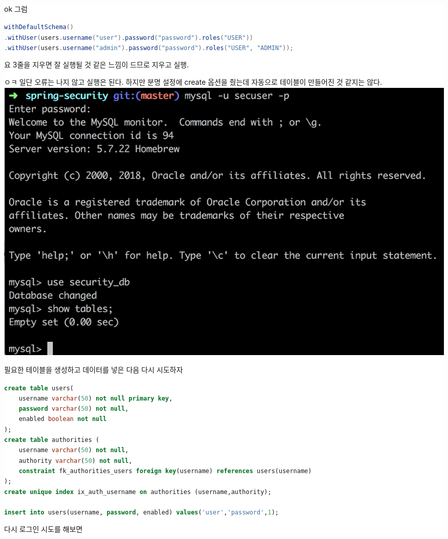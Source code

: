 ok 그럼

```java
withDefaultSchema()
.withUser(users.username("user").password("password").roles("USER"))
.withUser(users.username("admin").password("password").roles("USER", "ADMIN"));
```

요 3줄을 지우면 잘 실행될 것 같은 느낌이 드므로 지우고 실행.

ㅇㅋ 일단 오류는 나지 않고 실행은 된다. 하지만 분명 설정에 create 옵션을 줬는데 자동으로 테이블이 만들어진 것 같지는 않다.
![](/assets/spring-security/2018-05-25-spring-security-2-c15dd114.png)

필요한 테이블을 생성하고 데이터를 넣은 다음 다시 시도하자

```sql
create table users(
	username varchar(50) not null primary key,
	password varchar(50) not null,
	enabled boolean not null
);
create table authorities (
	username varchar(50) not null,
	authority varchar(50) not null,
	constraint fk_authorities_users foreign key(username) references users(username)
);
create unique index ix_auth_username on authorities (username,authority);

insert into users(username, password, enabled) values('user','password',1);
```
다시 로그인 시도를 해보면